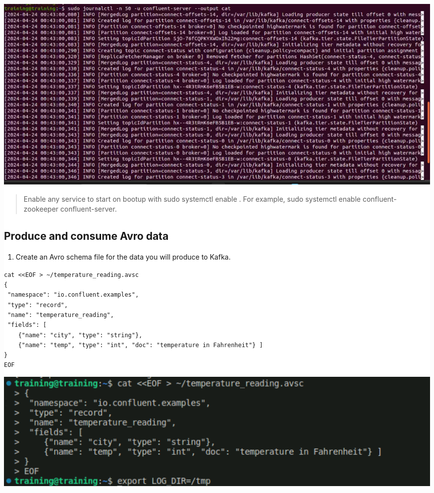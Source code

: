 ![alt text](https://github.com/DitoIhkam/Administrator_Learn_Path/blob/main/3.%20Install%20Confluent%20Platform/imgcppackages/7.png?raw=true)

> Enable any service to start on bootup with sudo systemctl enable <services>. For example, sudo systemctl enable confluent-zookeeper confluent-server.

## Produce and consume Avro data

1. Create an Avro schema file for the data you will produce to Kafka.
```
cat <<EOF > ~/temperature_reading.avsc
{
 "namespace": "io.confluent.examples",
 "type": "record",
 "name": "temperature_reading",
 "fields": [
    {"name": "city", "type": "string"},
    {"name": "temp", "type": "int", "doc": "temperature in Fahrenheit"} ]
}
EOF
```
![alt text](https://github.com/DitoIhkam/Administrator_Learn_Path/blob/main/3.%20Install%20Confluent%20Platform/imgcppackages/8.png?raw=true)
